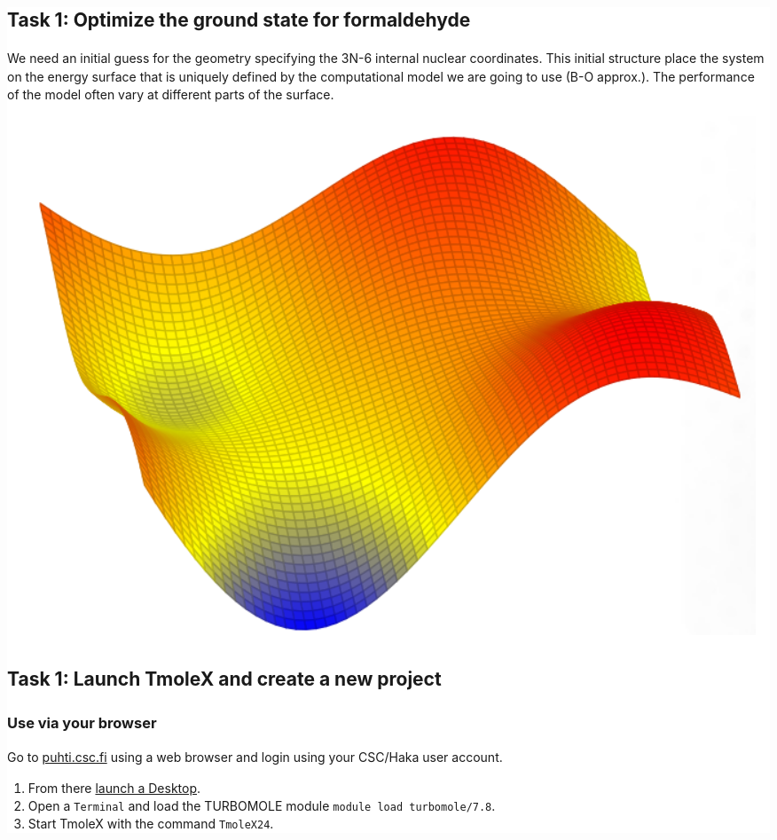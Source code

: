 ## Task 1: Optimize the ground state for formaldehyde

We need an initial guess for the geometry specifying the 3N-6 internal
nuclear coordinates. This initial structure place the system on the
energy surface that is uniquely defined by the computational model
we are going to use (B-O approx.).  The performance of the model
often vary at different parts of the surface.

!["Potential energy surface"](../img/pesurf.png "potential energy surface")

## Task 1: Launch TmoleX and create a new project

### Use via your browser

Go to [puhti.csc.fi](https://puhti.csc.fi/) using a web browser and login using
your CSC/Haka user account.

1. From there [launch a Desktop](https://docs.csc.fi/computing/webinterface/desktop/#launching). 
2. Open a `Terminal` and load the TURBOMOLE module `module load turbomole/7.8`.
3. Start TmoleX with the command `TmoleX24`.